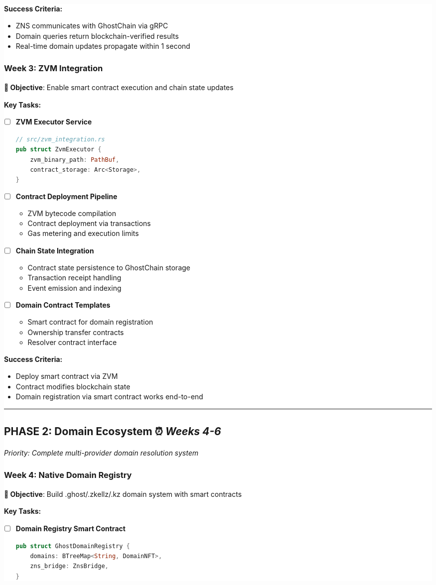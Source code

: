 **Success Criteria:**
- ZNS communicates with GhostChain via gRPC
- Domain queries return blockchain-verified results
- Real-time domain updates propagate within 1 second

### **Week 3: ZVM Integration**
**🎯 Objective**: Enable smart contract execution and chain state updates

**Key Tasks:**
- [ ] **ZVM Executor Service**
  ```rust
  // src/zvm_integration.rs
  pub struct ZvmExecutor {
      zvm_binary_path: PathBuf,
      contract_storage: Arc<Storage>,
  }
  ```

- [ ] **Contract Deployment Pipeline**
  - ZVM bytecode compilation
  - Contract deployment via transactions
  - Gas metering and execution limits

- [ ] **Chain State Integration**
  - Contract state persistence to GhostChain storage
  - Transaction receipt handling
  - Event emission and indexing

- [ ] **Domain Contract Templates**
  - Smart contract for domain registration
  - Ownership transfer contracts
  - Resolver contract interface

**Success Criteria:**
- Deploy smart contract via ZVM
- Contract modifies blockchain state
- Domain registration via smart contract works end-to-end

---

## **PHASE 2: Domain Ecosystem** ⏰ *Weeks 4-6*
*Priority: Complete multi-provider domain resolution system*

### **Week 4: Native Domain Registry**
**🎯 Objective**: Build .ghost/.zkellz/.kz domain system with smart contracts

**Key Tasks:**
- [ ] **Domain Registry Smart Contract**
  ```rust
  pub struct GhostDomainRegistry {
      domains: BTreeMap<String, DomainNFT>,
      zns_bridge: ZnsBridge,
  }
  ```
